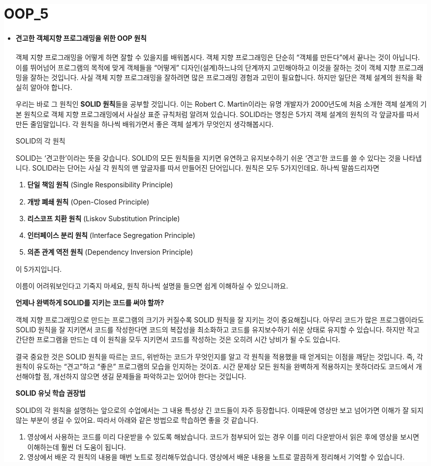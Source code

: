 # OOP_5

- #### 견고한 객체지향 프로그래밍을 위한 OOP 원칙 

  객체 지향 프로그래밍을 어떻게 하면 잘할 수 있을지를 배워봅시다. 객체 지향 프로그래밍은 단순히 “객체를 만든다”에서 끝나는 것이 아닙니다. 이를 뛰어넘어 프로그램의 목적에 맞게 객체들을 “어떻게” 디자인(설계)하느냐의 단계까지 고민해야하고 이것을 잘하는 것이 객체 지향 프로그래밍을 잘하는 것입니다. 사실 객체 지향 프로그래밍을 잘하려면 많은 프로그래밍 경험과 고민이 필요합니다. 하지만 일단은 객체 설계의 원칙을 확실히 알아야 합니다.

  우리는 바로 그 원칙인 **SOLID 원칙**들을 공부할 것입니다. 이는 Robert C. Martin이라는 유명 개발자가 2000년도에 처음 소개한 객체 설계의 기본 원칙으로 객체 지향 프로그래밍에서 사실상 표준 규칙처럼 알려져 있습니다. SOLID라는 명칭은 5가지 객체 설계의 원칙의 각 앞글자를 따서 만든 줄임말입니다. 각 원칙을 하나씩 배워가면서 좋은 객체 설계가 무엇인지 생각해봅시다.

  SOLID의 각 원칙

    SOLID는 ‘견고한’이라는 뜻을 갖습니다. SOLID의 모든 원칙들을 지키면 유연하고 유지보수하기 쉬운 ‘견고’한 코드를 쓸 수 있다는 것을 나타냅니다. SOLID라는 단어는 사실 각 원칙의 맨 앞글자를 따서 만들어진 단어입니다. 원칙은 모두 5가지인데요. 하나씩 말씀드리자면

    1. **단일 책임 원칙** (Single Responsibility Principle)

    2. **개방 폐쇄 원칙** (Open-Closed Principle)

    3. **리스코프 치환 원칙** (Liskov Substitution Principle)

    4. **인터페이스 분리 원칙** (Interface Segregation Principle)

    5. **의존 관계 역전 원칙** (Dependency Inversion Principle)

    이 5가지입니다.

  이름이 어려워보인다고 기죽지 마세요, 원칙 하나씩 설명을 들으면 쉽게 이해하실 수 있으니까요.

  **언제나 완벽하게 SOLID를 지키는 코드를 써야 할까?**

  객체 지향 프로그래밍으로 만드는 프로그램의 크기가 커질수록 SOLID 원칙을 잘 지키는 것이 중요해집니다. 아무리 코드가 많은 프로그램이라도 SOLID 원칙을 잘 지키면서 코드를 작성한다면 코드의 복잡성을 최소화하고 코드를 유지보수하기 쉬운 상태로 유지할 수 있습니다. 하지만 작고 간단한 프로그램을 만드는 데 이 원칙을 모두 지키면서 코드를 작성하는 것은 오히려 시간 낭비가 될 수도 있습니다.

  결국 중요한 것은 SOLID 원칙을 따르는 코드, 위반하는 코드가 무엇인지를 알고 각 원칙을 적용했을 때 얻게되는 이점을 깨닫는 것입니다. 즉, 각 원칙이 유도하는 “견고”하고 “좋은” 프로그램의 모습을 인지하는 것이죠. 시간 문제상 모든 원칙을 완벽하게 적용하지는 못하더라도 코드에서 개선해야할 점, 개선하지 않으면 생길 문제들을 파악하고는 있어야 한다는 것입니다.

  **SOLID 유닛 학습 권장법**

  SOLID의 각 원칙을 설명하는 앞으로의 수업에서는 그 내용 특성상 긴 코드들이 자주 등장합니다. 이때문에 영상만 보고 넘어가면 이해가 잘 되지 않는 부분이 생길 수 있어요. 따라서 아래와 같은 방법으로 학습하면 좋을 것 같습니다.

  1. 영상에서 사용하는 코드를 미리 다운받을 수 있도록 해놨습니다. 코드가 첨부되어 있는 경우 이를 미리 다운받아서 읽은 후에 영상을 보시면 이해하는데 훨씬 더 도움이 됩니다.
  2. 영상에서 배운 각 원칙의 내용을 매번 노트로 정리해두었습니다. 영상에서 배운 내용을 노트로 깔끔하게 정리해서 기억할 수 있습니다.
